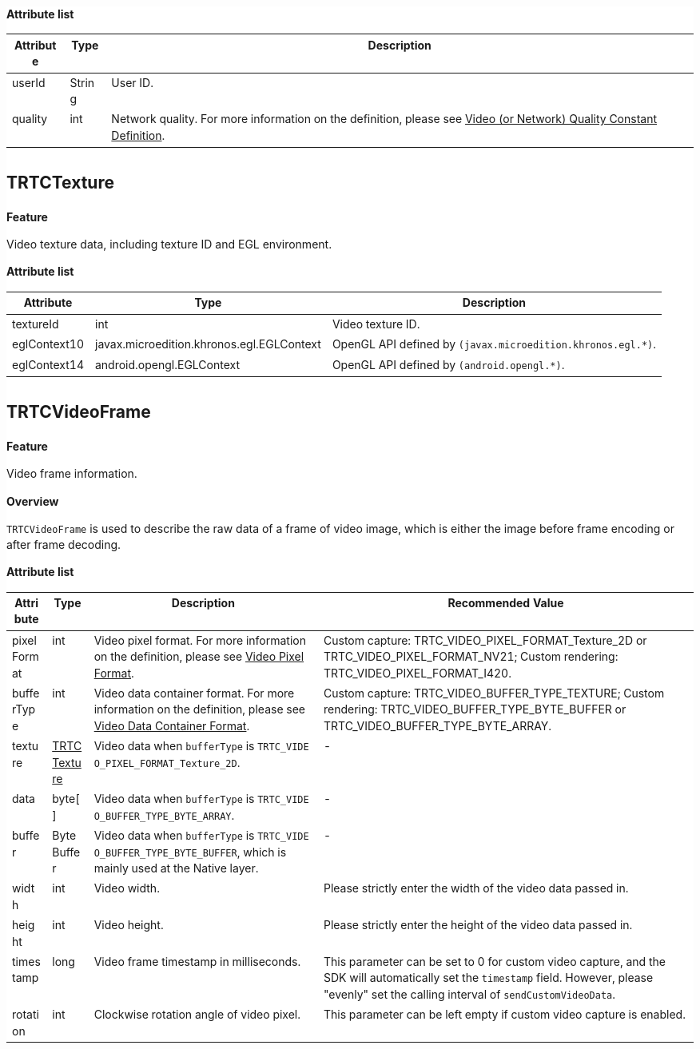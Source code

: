 


__Attribute list__

| Attribute | Type | Description |
|-----|-----|-----|
| userId | String | User ID. |
| quality | int | Network quality. For more information on the definition, please see [Video (or Network) Quality Constant Definition](#quality). |



## TRTCTexture

__Feature__

Video texture data, including texture ID and EGL environment.




__Attribute list__

| Attribute | Type | Description |
|-----|-----|-----|
| textureId | int | Video texture ID. |
| eglContext10 | javax.microedition.khronos.egl.EGLContext | OpenGL API defined by `(javax.microedition.khronos.egl.*)`. |
| eglContext14 | android.opengl.EGLContext | OpenGL API defined by `(android.opengl.*)`. |



## TRTCVideoFrame

__Feature__

Video frame information.

__Overview__

`TRTCVideoFrame` is used to describe the raw data of a frame of video image, which is either the image before frame encoding or after frame decoding.




__Attribute list__

| Attribute | Type | Description | Recommended Value |
|-----|-----|-----|-----|
| pixelFormat | int | Video pixel format. For more information on the definition, please see [Video Pixel Format](#1.8.-video-pixel-format). | Custom capture: TRTC_VIDEO_PIXEL_FORMAT_Texture_2D or TRTC_VIDEO_PIXEL_FORMAT_NV21; Custom rendering: TRTC_VIDEO_PIXEL_FORMAT_I420. |
| bufferType | int | Video data container format. For more information on the definition, please see [Video Data Container Format](#1.10.-video-data-container-format). | Custom capture: TRTC_VIDEO_BUFFER_TYPE_TEXTURE; Custom rendering: TRTC_VIDEO_BUFFER_TYPE_BYTE_BUFFER or TRTC_VIDEO_BUFFER_TYPE_BYTE_ARRAY. |
| texture | [TRTCTexture](#trtctexture) | Video data when `bufferType` is `TRTC_VIDEO_PIXEL_FORMAT_Texture_2D`. | - |
| data | byte[] | Video data when `bufferType` is `TRTC_VIDEO_BUFFER_TYPE_BYTE_ARRAY`. | - |
| buffer | ByteBuffer | Video data when `bufferType` is `TRTC_VIDEO_BUFFER_TYPE_BYTE_BUFFER`, which is mainly used at the Native layer. | - |
| width | int | Video width. | Please strictly enter the width of the video data passed in. |
| height | int | Video height. | Please strictly enter the height of the video data passed in. |
| timestamp | long | Video frame timestamp in milliseconds. | This parameter can be set to 0 for custom video capture, and the SDK will automatically set the `timestamp` field. However, please "evenly" set the calling interval of `sendCustomVideoData`. |
| rotation | int | Clockwise rotation angle of video pixel. | This parameter can be left empty if custom video capture is enabled. |
